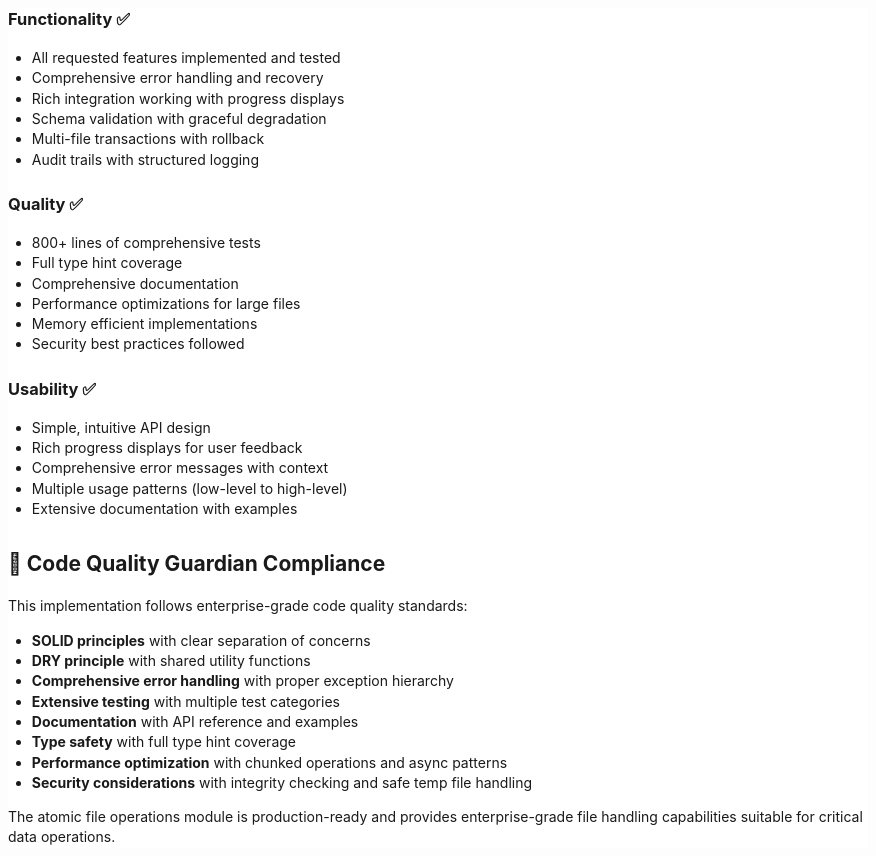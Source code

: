 ### Functionality ✅
- All requested features implemented and tested
- Comprehensive error handling and recovery
- Rich integration working with progress displays
- Schema validation with graceful degradation
- Multi-file transactions with rollback
- Audit trails with structured logging

### Quality ✅
- 800+ lines of comprehensive tests
- Full type hint coverage
- Comprehensive documentation
- Performance optimizations for large files
- Memory efficient implementations
- Security best practices followed

### Usability ✅
- Simple, intuitive API design
- Rich progress displays for user feedback
- Comprehensive error messages with context
- Multiple usage patterns (low-level to high-level)
- Extensive documentation with examples

## 🔄 Code Quality Guardian Compliance

This implementation follows enterprise-grade code quality standards:
- **SOLID principles** with clear separation of concerns
- **DRY principle** with shared utility functions
- **Comprehensive error handling** with proper exception hierarchy
- **Extensive testing** with multiple test categories
- **Documentation** with API reference and examples
- **Type safety** with full type hint coverage
- **Performance optimization** with chunked operations and async patterns
- **Security considerations** with integrity checking and safe temp file handling

The atomic file operations module is production-ready and provides enterprise-grade file handling capabilities suitable for critical data operations.